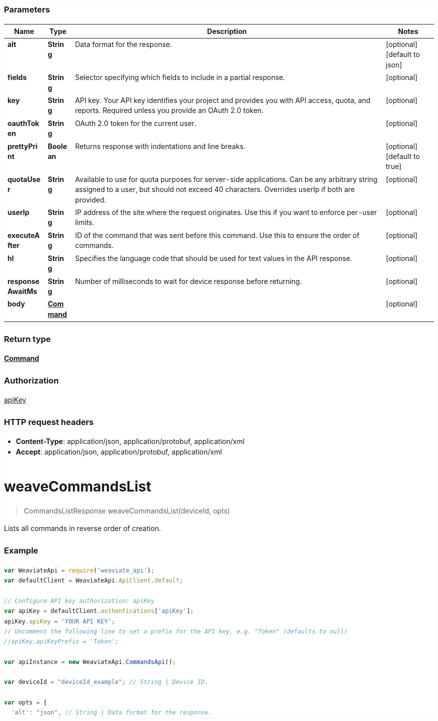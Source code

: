 ### Parameters

Name | Type | Description  | Notes
------------- | ------------- | ------------- | -------------
 **alt** | **String**| Data format for the response. | [optional] [default to json]
 **fields** | **String**| Selector specifying which fields to include in a partial response. | [optional] 
 **key** | **String**| API key. Your API key identifies your project and provides you with API access, quota, and reports. Required unless you provide an OAuth 2.0 token. | [optional] 
 **oauthToken** | **String**| OAuth 2.0 token for the current user. | [optional] 
 **prettyPrint** | **Boolean**| Returns response with indentations and line breaks. | [optional] [default to true]
 **quotaUser** | **String**| Available to use for quota purposes for server-side applications. Can be any arbitrary string assigned to a user, but should not exceed 40 characters. Overrides userIp if both are provided. | [optional] 
 **userIp** | **String**| IP address of the site where the request originates. Use this if you want to enforce per-user limits. | [optional] 
 **executeAfter** | **String**| ID of the command that was sent before this command. Use this to ensure the order of commands. | [optional] 
 **hl** | **String**| Specifies the language code that should be used for text values in the API response. | [optional] 
 **responseAwaitMs** | **String**| Number of milliseconds to wait for device response before returning. | [optional] 
 **body** | [**Command**](Command.md)|  | [optional] 

### Return type

[**Command**](Command.md)

### Authorization

[apiKey](../README.md#apiKey)

### HTTP request headers

 - **Content-Type**: application/json, application/protobuf, application/xml
 - **Accept**: application/json, application/protobuf, application/xml

<a name="weaveCommandsList"></a>
# **weaveCommandsList**
> CommandsListResponse weaveCommandsList(deviceId, opts)



Lists all commands in reverse order of creation.

### Example
```javascript
var WeaviateApi = require('weaviate_api');
var defaultClient = WeaviateApi.ApiClient.default;

// Configure API key authorization: apiKey
var apiKey = defaultClient.authentications['apiKey'];
apiKey.apiKey = 'YOUR API KEY';
// Uncomment the following line to set a prefix for the API key, e.g. "Token" (defaults to null)
//apiKey.apiKeyPrefix = 'Token';

var apiInstance = new WeaviateApi.CommandsApi();

var deviceId = "deviceId_example"; // String | Device ID.

var opts = { 
  'alt': "json", // String | Data format for the response.
```